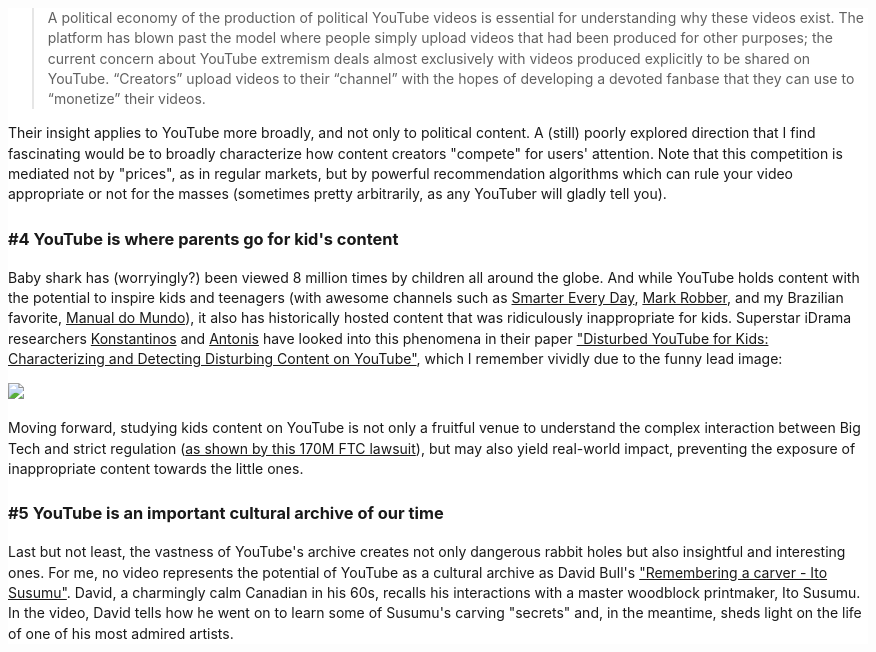 > A political economy of the production of political YouTube videos is essential for understanding why these videos 
> exist. The platform has blown past the model where people simply upload videos that had been produced for other 
> purposes; the current concern about YouTube extremism deals almost exclusively with videos produced explicitly to be 
> shared on YouTube. “Creators” upload videos to their “channel” with the hopes of developing a devoted fanbase that 
> they can use to “monetize” their videos.

Their insight applies to YouTube more broadly, and not only to political content. A (still) poorly explored direction 
that I find fascinating would be to broadly characterize how content creators "compete" for users' attention. Note that
this competition is mediated not by "prices", as in regular markets, but by powerful recommendation algorithms which can
 rule your video appropriate or not for the masses (sometimes pretty arbitrarily, as any YouTuber will gladly tell you).

### \#4 YouTube is where parents go for kid's content

Baby shark has (worryingly?) been viewed 8 million times by children all around the globe.
And while YouTube holds content with the potential to inspire kids and teenagers (with awesome channels such as
[Smarter Every Day](https://www.youtube.com/user/destinws2), 
[Mark Robber](https://www.youtube.com/user/onemeeeliondollars), 
and my Brazilian favorite, [Manual do Mundo](https://www.youtube.com/user/iberethenorio)),
it also has historically hosted content that was ridiculously inappropriate for kids. 
Superstar iDrama researchers [Konstantinos](https://twitter.com/Kwstantinos90) and 
[Antonis](https://twitter.com/a_papasavva) have looked into this phenomena in their paper 
["Disturbed YouTube for Kids: Characterizing and Detecting Disturbing Content on YouTube"](https://ojs.aaai.org//index.php/ICWSM/article/view/7320), which I remember vividly due 
to the funny lead image:

<img src="{{ site.baseurl }}/images/2021-05-19-YouNiverse/peppa.png" width="700px" >
<br />

Moving forward, studying kids content on YouTube is not only a fruitful venue to understand the complex interaction 
between Big Tech and strict regulation ([as shown by this 170M FTC lawsuit][ftc]), but may also yield real-world impact,
 preventing the exposure of inappropriate content towards the little ones.


### \#5 YouTube is an important cultural archive of our time

Last but not least,  the vastness of YouTube's archive creates not only dangerous rabbit holes but also insightful and 
interesting ones. For me, no video represents the  potential of YouTube as a cultural archive as David Bull's ["Remembering a carver - Ito Susumu"][db]. David, a 
charmingly calm Canadian in his 60s, recalls his interactions with a master woodblock printmaker, Ito Susumu. 
In the video, David tells how he went on to learn some of Susumu's carving "secrets" and, in the meantime, sheds light on
the life of one of his most admired artists.


[rw]: https://journals.sagepub.com/doi/abs/10.1177/1940161220964767
[b1]: /posts/2020/01/youtube-market
[b2]: /posts/2019/10/comments-supply-and-demand
[wapo]: https://www.washingtonpost.com/outlook/2021/03/10/youtube-extremist-supremacy-radicalize-adl-study/
[arp]: https://arxiv.org/pdf/1908.08313.pdf
[pew]: https://www.pewresearch.org/internet/2018/11/07/many-turn-to-youtube-for-childrens-content-news-how-to-lessons/
[books_youtubers]: https://olhardigital.com.br/en/2016/08/29/games-e-consoles/dos-10-livros-mais-vendidos-do-brasil-quatro-sao-de-youtubers/?gfetch=2016%2F08%2F29%2Fgames-and-consoles%2Fof-the-10-best-selling-books-in-brazil-four-are-from-youtubers%2F
[nyt_yt]: https://www.nytimes.com/2019/08/11/world/americas/youtube-brazil.html
[atila]: https://www.thelancet.com/journals/lancet/article/PIIS0140-6736(21)00181-1/
[macademic]: https://academic.microsoft.com/search?q=youtube&f=Composite(C.CId%3D1124713781)&orderBy=0
[2macademic]: https://academic.microsoft.com/search?q=twitter&f=Composite(C.CId%3D1124713781)&orderBy=0
[statista1]: https://www.statista.com/statistics/272014/global-social-networks-ranked-by-number-of-users/
[chris]: https://twitter.com/stokel
[mrbeast]: https://www.businessinsider.com/elon-musk-pewdiepie-jeffree-star-donate-mrbeast-youtube-tree-planting-2019-10? 
[bad]: https://www.bbc.com/news/world-asia-42538495
[becca]: https://twitter.com/beccalew
[becca_paper]: https://journals.sagepub.com/doi/abs/10.1177/1527476419879919
[alt_inf]: https://datasociety.net/library/alternative-influence/
[caleb]: https://www.nytimes.com/interactive/2019/06/08/technology/youtube-radical.html?mtrref=www.google.com&gwh=B1B6AC2242E04098695D05F70483EC30&gwt=pay&assetType=PAYWALL
[david_bull1]: https://www.cnet.com/news/ukiyo-e-heroes-video-game-characters-as-samurai/
[db]: https://www.youtube.com/watch?v=ij9KXgiyDAc&t=262s&ab_channel=PekinWoofPekinWoofVerified
[cws]: https://www.cnet.com/news/ukiyo-e-heroes-video-game-characters-as-samurai/
[ftc]: https://www.ftc.gov/news-events/press-releases/2019/09/google-youtube-will-pay-record-170-million-alleged-violations
[api]: https://www.tandfonline.com/doi/full/10.1080/1369118X.2019.1637447
[zen]: https://zenodo.org/record/4327607